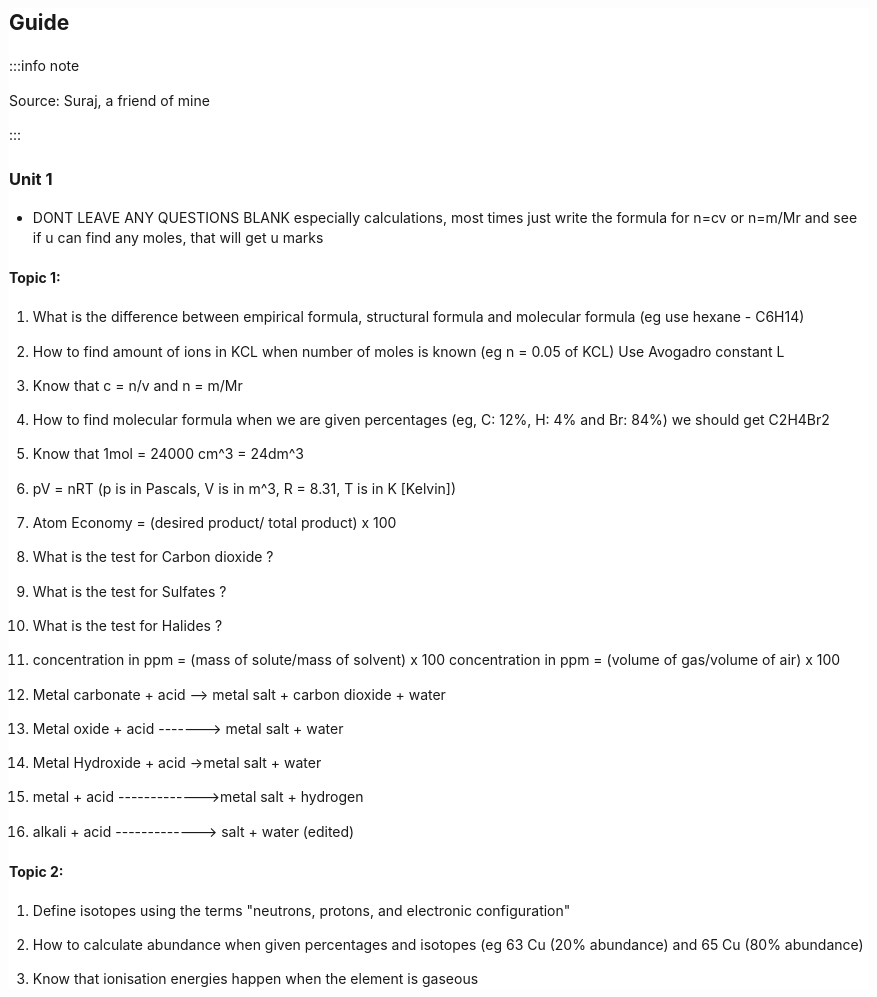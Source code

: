 ## Guide

:::info note

Source: Suraj, a friend of mine

:::

### Unit 1

- DONT LEAVE ANY QUESTIONS BLANK especially calculations, most times just write the formula for n=cv or n=m/Mr and see if u can find any moles, that will get u marks

#### Topic 1:

  1. What is the difference between empirical formula, structural formula and molecular formula (eg use hexane - C6H14)

  2. How to find amount of ions in KCL when number of moles is known (eg n = 0.05 of KCL) Use Avogadro constant L

  3. Know that c = n/v and n = m/Mr

  4. How to find molecular formula when we are given percentages (eg, C: 12%, H: 4% and Br: 84%) we should get C2H4Br2

  5. Know that 1mol = 24000 cm^3 = 24dm^3

  6. pV = nRT (p is in Pascals, V is in m^3, R = 8.31, T is in K [Kelvin])

  7. Atom Economy = (desired product/ total product) x 100

  8. What is the test for Carbon dioxide ?

  9. What is the test for Sulfates ?

  10. What is the test for Halides ?

  11. concentration in ppm = (mass of solute/mass of solvent) x 100
      concentration in ppm = (volume of gas/volume of air) x 100

  8. Metal carbonate + acid --> metal salt + carbon dioxide + water

  9. Metal oxide + acid -------> metal salt + water 

  10. Metal Hydroxide + acid ->metal salt + water 

  11. metal + acid ------------->metal salt + hydrogen

  12. alkali + acid -------------> salt + water (edited)

#### Topic 2:


  1. Define isotopes using the terms "neutrons, protons, and electronic configuration"

  2. How to calculate abundance when given percentages and isotopes (eg 63 Cu (20% abundance) and 65 Cu (80% abundance)

  3. Know that ionisation energies happen when the element is gaseous
